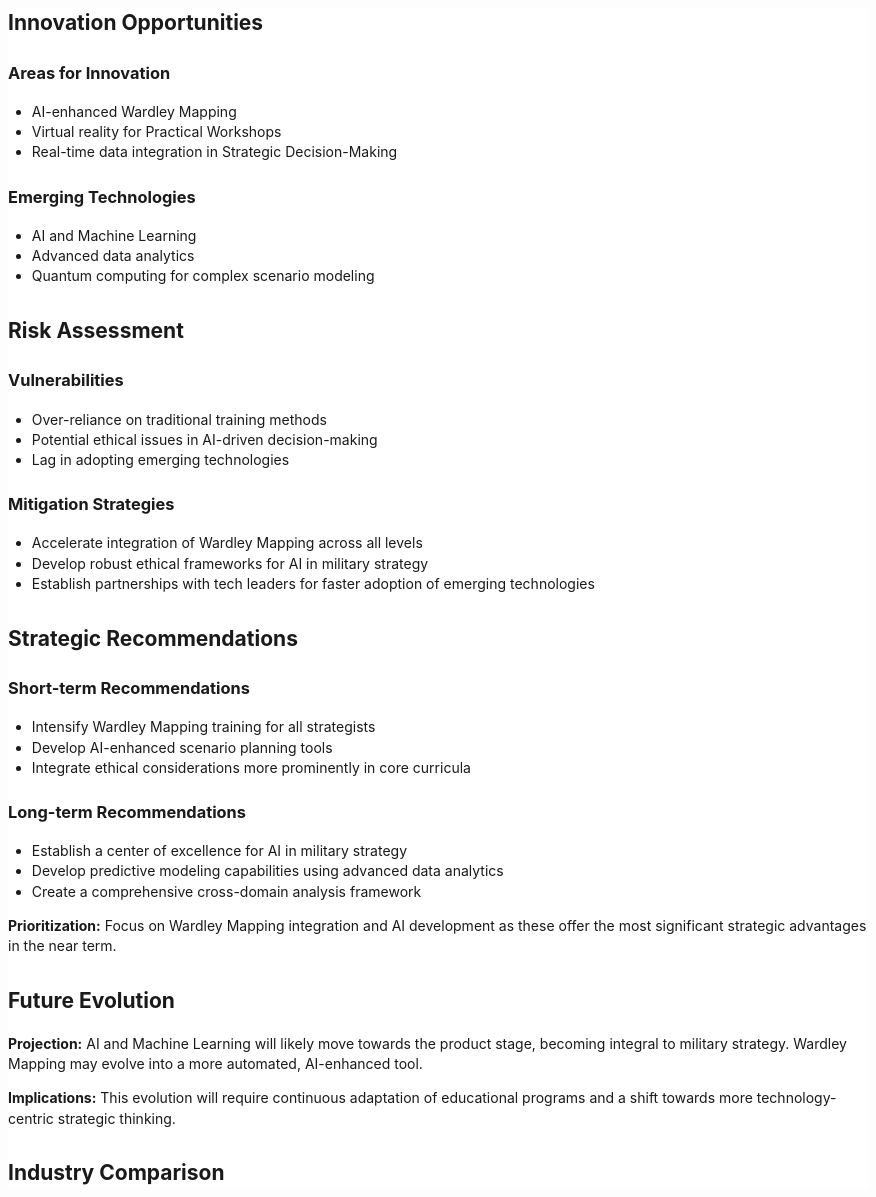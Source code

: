 ## Innovation Opportunities

### Areas for Innovation
- AI-enhanced Wardley Mapping
- Virtual reality for Practical Workshops
- Real-time data integration in Strategic Decision-Making

### Emerging Technologies
- AI and Machine Learning
- Advanced data analytics
- Quantum computing for complex scenario modeling

## Risk Assessment

### Vulnerabilities
- Over-reliance on traditional training methods
- Potential ethical issues in AI-driven decision-making
- Lag in adopting emerging technologies

### Mitigation Strategies
- Accelerate integration of Wardley Mapping across all levels
- Develop robust ethical frameworks for AI in military strategy
- Establish partnerships with tech leaders for faster adoption of emerging technologies

## Strategic Recommendations

### Short-term Recommendations
- Intensify Wardley Mapping training for all strategists
- Develop AI-enhanced scenario planning tools
- Integrate ethical considerations more prominently in core curricula

### Long-term Recommendations
- Establish a center of excellence for AI in military strategy
- Develop predictive modeling capabilities using advanced data analytics
- Create a comprehensive cross-domain analysis framework

**Prioritization:** Focus on Wardley Mapping integration and AI development as these offer the most significant strategic advantages in the near term.

## Future Evolution

**Projection:** AI and Machine Learning will likely move towards the product stage, becoming integral to military strategy. Wardley Mapping may evolve into a more automated, AI-enhanced tool.

**Implications:** This evolution will require continuous adaptation of educational programs and a shift towards more technology-centric strategic thinking.

## Industry Comparison
